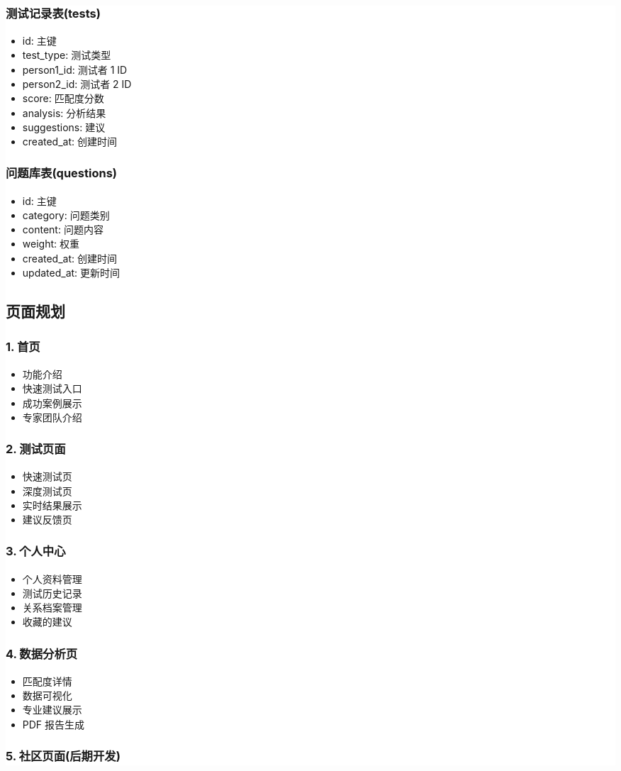 ### 测试记录表(tests)

- id: 主键
- test_type: 测试类型
- person1_id: 测试者 1 ID
- person2_id: 测试者 2 ID
- score: 匹配度分数
- analysis: 分析结果
- suggestions: 建议
- created_at: 创建时间

### 问题库表(questions)

- id: 主键
- category: 问题类别
- content: 问题内容
- weight: 权重
- created_at: 创建时间
- updated_at: 更新时间

## 页面规划

### 1. 首页

- 功能介绍
- 快速测试入口
- 成功案例展示
- 专家团队介绍

### 2. 测试页面

- 快速测试页
- 深度测试页
- 实时结果展示
- 建议反馈页

### 3. 个人中心

- 个人资料管理
- 测试历史记录
- 关系档案管理
- 收藏的建议

### 4. 数据分析页

- 匹配度详情
- 数据可视化
- 专业建议展示
- PDF 报告生成

### 5. 社区页面(后期开发)
